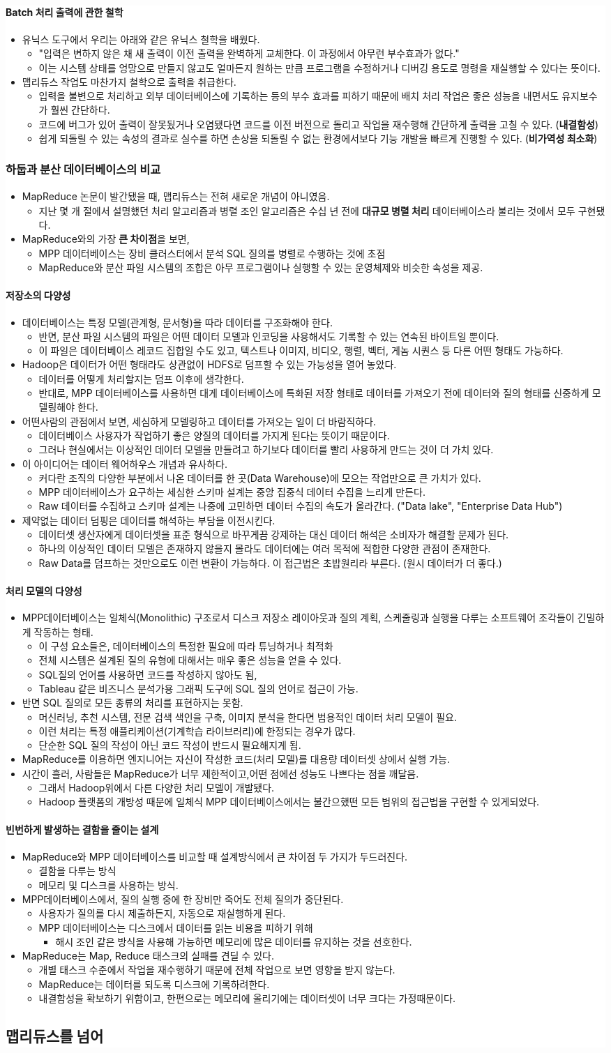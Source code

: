 #### Batch 처리 출력에 관한 철학
* 유닉스 도구에서 우리는 아래와 같은 유닉스 철학을 배웠다. 
    * "입력은 변하지 않은 채 새 출력이 이전 출력을 완벽하게 교체한다. 이 과정에서 아무런 부수효과가 없다."
    * 이는 시스템 상태를 엉망으로 만들지 않고도 얼마든지 원하는 만큼 프로그램을 수정하거나 디버깅 용도로 명령을 재실행할 수 있다는 뜻이다.
* 맵리듀스 작업도 마찬가지 철학으로 출력을 취급한다.
    * 입력을 불변으로 처리하고 외부 데이터베이스에 기록하는 등의 부수 효과를 피하기 때문에 배치 처리 작업은 좋은 성능을 내면서도 유지보수가 훨씬 간단하다.
    * 코드에 버그가 있어 출력이 잘못됬거나 오염됐다면 코드를 이전 버전으로 돌리고 작업을 재수행해 간단하게 출력을 고칠 수 있다. (**내결함성**)
    * 쉽게 되돌릴 수 있는 속성의 결과로 실수를 하면 손상을 되돌릴 수 없는 환경에서보다 기능 개발을 빠르게 진행할 수 있다. (**비가역성 최소화**)
### 하둡과 분산 데이터베이스의 비교
* MapReduce 논문이 발간됐을 때, 맵리듀스는 전혀 새로운 개념이 아니였음.
    * 지난 몇 개 절에서 설명했던 처리 알고리즘과 병렬 조인 알고리즘은 수십 년 전에 **대규모 병렬 처리** 데이터베이스라 불리는 것에서 모두 구현됐다.
* MapReduce와의 가장 **큰 차이점**을 보면,
    * MPP 데이터베이스는 장비 클러스터에서 분석 SQL 질의를 병렬로 수행하는 것에 초점
    * MapReduce와 분산 파일 시스템의 조합은 아무 프로그램이나 실행할 수 있는 운영체제와 비슷한 속성을 제공.
#### 저장소의 다양성
* 데이터베이스는 특정 모델(관계형, 문서형)을 따라 데이터를 구조화해야 한다.
    * 반면, 분산 파일 시스템의 파일은 어떤 데이터 모델과 인코딩을 사용해서도 기록할 수 있는 연속된 바이트일 뿐이다. 
    * 이 파일은 데이터베이스 레코드 집합일 수도 있고, 텍스트나 이미지, 비디오, 행렬, 벡터, 게놈 시퀀스 등 다른 어떤 형태도 가능하다.
* Hadoop은 데이터가 어떤 형태라도 상관없이 HDFS로 덤프할 수 있는 가능성을 열어 놓았다.
    * 데이터를 어떻게 처리할지는 덤프 이후에 생각한다.
    * 반대로, MPP 데이터베이스를 사용하면 대게 데이터베이스에 특화된 저장 형태로 데이터를 가져오기 전에 데이터와 질의 형태를 신중하게 모델링해야 한다.
* 어떤사람의 관점에서 보면, 세심하게 모델링하고 데이터를 가져오는 일이 더 바람직하다.
    * 데이터베이스 사용자가 작업하기 좋은 양질의 데이터를 가지게 된다는 뜻이기 때문이다.
    * 그러나 현실에서는 이상적인 데이터 모델을 만들려고 하기보다 데이터를 빨리 사용하게 만드는 것이 더 가치 있다.
* 이 아이디어는 데이터 웨어하우스 개념과 유사하다.
    * 커다란 조직의 다양한 부분에서 나온 데이터를 한 곳(Data Warehouse)에 모으는 작업만으로 큰 가치가 있다.
    * MPP 데이터베이스가 요구하는 세심한 스키마 설계는 중앙 집중식 데이터 수집을 느리게 만든다.
    * Raw 데이터를 수집하고 스키마 설계는 나중에 고민하면 데이터 수집의 속도가 올라간다. ("Data lake", "Enterprise Data Hub")
* 제약없는 데이터 덤핑은 데이터를 해석하는 부담을 이전시킨다.
    * 데이터셋 생산자에게 데이터셋을 표준 형식으로 바꾸게끔 강제하는 대신 데이터 해석은 소비자가 해결할 문제가 된다.
    * 하나의 이상적인 데이터 모델은 존재하지 않을지 몰라도 데이터에는 여러 목적에 적합한 다양한 관점이 존재한다.
    * Raw Data를 덤프하는 것만으로도 이런 변환이 가능하다. 이 접근법은 초밥원리라 부른다. (원시 데이터가 더 좋다.)

#### 처리 모델의 다양성
* MPP데이터베이스는 일체식(Monolithic) 구조로서 디스크 저장소 레이아웃과 질의 계획, 스케줄링과 실행을 다루는 소프트웨어 조각들이 긴밀하게 작동하는 형태.
    * 이 구성 요소들은, 데이터베이스의 특정한 필요에 따라 튜닝하거나 최적화
    * 전체 시스템은 설계된 질의 유형에 대해서는 매우 좋은 성능을 얻을 수 있다.
    * SQL질의 언어를 사용하면 코드를 작성하지 않아도 됨, 
    * Tableau 같은 비즈니스 분석가용 그래픽 도구에 SQL 질의 언어로 접근이 가능.
* 반면 SQL 질의로 모든 종류의 처리를 표현하지는 못함.
    * 머신러닝, 추천 시스템, 전문 검색 색인을 구축, 이미지 분석을 한다면 범용적인 데이터 처리 모델이 필요.
    * 이런 처리는 특정 애플리케이션(기계학습 라이브러리)에 한정되는 경우가 많다.
    * 단순한 SQL 질의 작성이 아닌 코드 작성이 반드시 필요해지게 됨.
* MapReduce를 이용하면 엔지니어는 자신이 작성한 코드(처리 모델)를 대용량 데이터셋 상에서 실행 가능.
* 시간이 흘러, 사람들은 MapReduce가 너무 제한적이고,어떤 점에선 성능도 나쁘다는 점을 깨달음.
    * 그래서 Hadoop위에서 다른 다양한 처리 모델이 개발됐다. 
    * Hadoop 플랫폼의 개방성 때문에 일체식 MPP 데이터베이스에서는 불간으했떤 모든 범위의 접근법을 구현할 수 있게되었다.

#### 빈번하게 발생하는 결함을 줄이는 설계
* MapReduce와 MPP 데이터베이스를 비교할 때 설계방식에서 큰 차이점 두 가지가 두드러진다.
    * 결함을 다루는 방식
    * 메모리 및 디스크를 사용하는 방식.
* MPP데이터베이스에서, 질의 실행 중에 한 장비만 죽어도 전체 질의가 중단된다.
    * 사용자가 질의를 다시 제출하든지, 자동으로 재실행하게 된다.
    * MPP 데이터베이스는 디스크에서 데이터를 읽는 비용을 피하기 위해 
        * 해시 조인 같은 방식을 사용해 가능하면 메모리에 많은 데이터를 유지하는 것을 선호한다.
* MapReduce는 Map, Reduce 태스크의 실패를 견딜 수 있다.
    * 개별 태스크 수준에서 작업을 재수행하기 때문에 전체 작업으로 보면 영향을 받지 않는다.
    * MapReduce는 데이터를 되도록 디스크에 기록하려한다.
    * 내결함성을 확보하기 위함이고, 한편으로는 메모리에 올리기에는 데이터셋이 너무 크다는 가정때문이다.
## 맵리듀스를 넘어